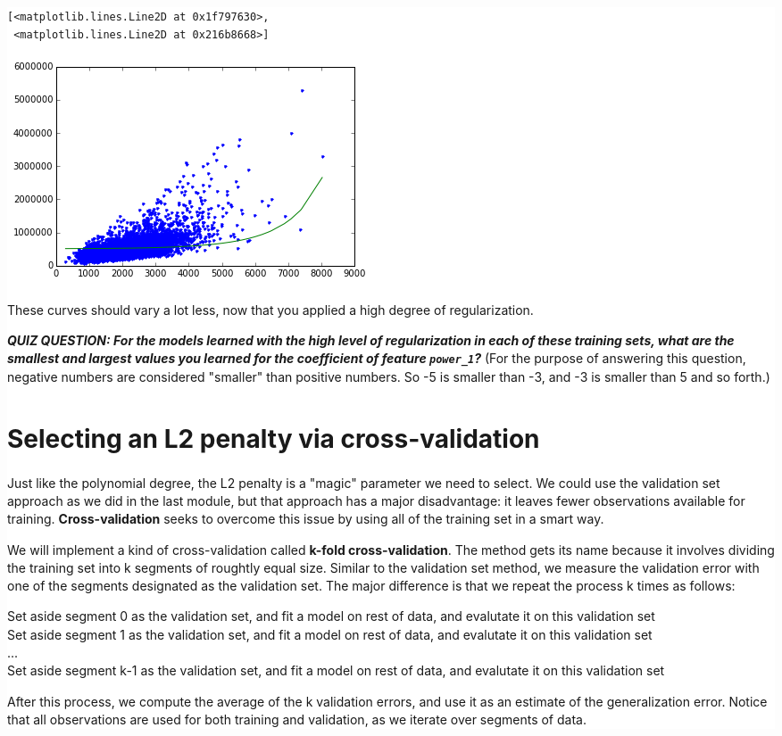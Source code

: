 



    [<matplotlib.lines.Line2D at 0x1f797630>,
     <matplotlib.lines.Line2D at 0x216b8668>]




![png](output_41_2.png)


These curves should vary a lot less, now that you applied a high degree of regularization.

***QUIZ QUESTION:  For the models learned with the high level of regularization in each of these training sets, what are the smallest and largest values you learned for the coefficient of feature `power_1`?*** (For the purpose of answering this question, negative numbers are considered "smaller" than positive numbers. So -5 is smaller than -3, and -3 is smaller than 5 and so forth.)

# Selecting an L2 penalty via cross-validation

Just like the polynomial degree, the L2 penalty is a "magic" parameter we need to select. We could use the validation set approach as we did in the last module, but that approach has a major disadvantage: it leaves fewer observations available for training. **Cross-validation** seeks to overcome this issue by using all of the training set in a smart way.

We will implement a kind of cross-validation called **k-fold cross-validation**. The method gets its name because it involves dividing the training set into k segments of roughtly equal size. Similar to the validation set method, we measure the validation error with one of the segments designated as the validation set. The major difference is that we repeat the process k times as follows:

Set aside segment 0 as the validation set, and fit a model on rest of data, and evalutate it on this validation set<br>
Set aside segment 1 as the validation set, and fit a model on rest of data, and evalutate it on this validation set<br>
...<br>
Set aside segment k-1 as the validation set, and fit a model on rest of data, and evalutate it on this validation set

After this process, we compute the average of the k validation errors, and use it as an estimate of the generalization error. Notice that  all observations are used for both training and validation, as we iterate over segments of data. 
